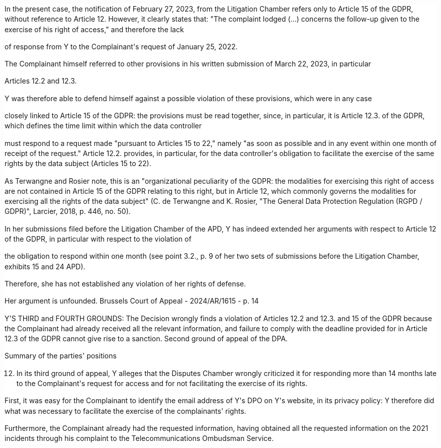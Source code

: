 In the present case, the notification of February 27, 2023, from the Litigation Chamber refers only to Article 15 of the GDPR, without reference to Article 12. However, it clearly states that: "The complaint lodged (...) concerns the follow-up given to the exercise of his right of access," and therefore the lack

of response from Y to the Complainant's request of January 25, 2022.

The Complainant himself referred to other provisions in his written submission of March 22, 2023, in particular

Articles 12.2 and 12.3.

Y was therefore able to defend himself against a possible violation of these provisions, which were in any case

closely linked to Article 15 of the GDPR: the provisions must be read together, since, in particular, it is Article 12.3. of the GDPR, which defines the time limit within which the data controller

must respond to a request made "pursuant to Articles 15 to 22," namely
"as soon as possible and in any event within one month of receipt of the request." Article 12.2. provides, in particular, for the data controller's obligation to facilitate the exercise of the same rights by the data subject (Articles 15 to 22).

As Terwangne and Rosier note, this is an "organizational peculiarity of the GDPR: the modalities for exercising this right of access are not contained in Article 15 of the GDPR relating to this right, but in Article 12, which commonly governs the modalities for exercising all the rights of the data subject" (C. de Terwangne and K. Rosier, "The General Data Protection Regulation (RGPD / GDPR)", Larcier, 2018, p. 446, no. 50).

In her submissions filed before the Litigation Chamber of the APD, Y has indeed
extended her arguments with respect to Article 12 of the GDPR, in particular with respect to the violation of

the obligation to respond within one month (see point 3.2., p. 9 of her two sets of submissions before the Litigation Chamber, exhibits 15 and 24 APD).

Therefore, she has not established any violation of her rights of defense.

Her argument is unfounded. Brussels Court of Appeal - 2024/AR/1615 - p. 14

Y'S THIRD and FOURTH GROUNDS: The Decision wrongly finds a violation of Articles 12.2 and 12.3. and 15 of the GDPR because the Complainant had already received all the relevant information, and failure to comply with the deadline provided for in Article 12.3 of the GDPR cannot give rise to a sanction.
Second ground of appeal of the DPA.

Summary of the parties' positions

12. In its third ground of appeal, Y alleges that the Disputes Chamber wrongly criticized it for responding more than 14 months late to the Complainant's request for access and for not facilitating the exercise of its rights.

First, it was easy for the Complainant to identify the email address of Y's DPO on Y's website, in its privacy policy: Y therefore did what was necessary to facilitate the exercise of the complainants' rights.

Furthermore, the Complainant already had the requested information, having obtained all the requested information on the 2021 incidents through his complaint to the Telecommunications Ombudsman Service.
